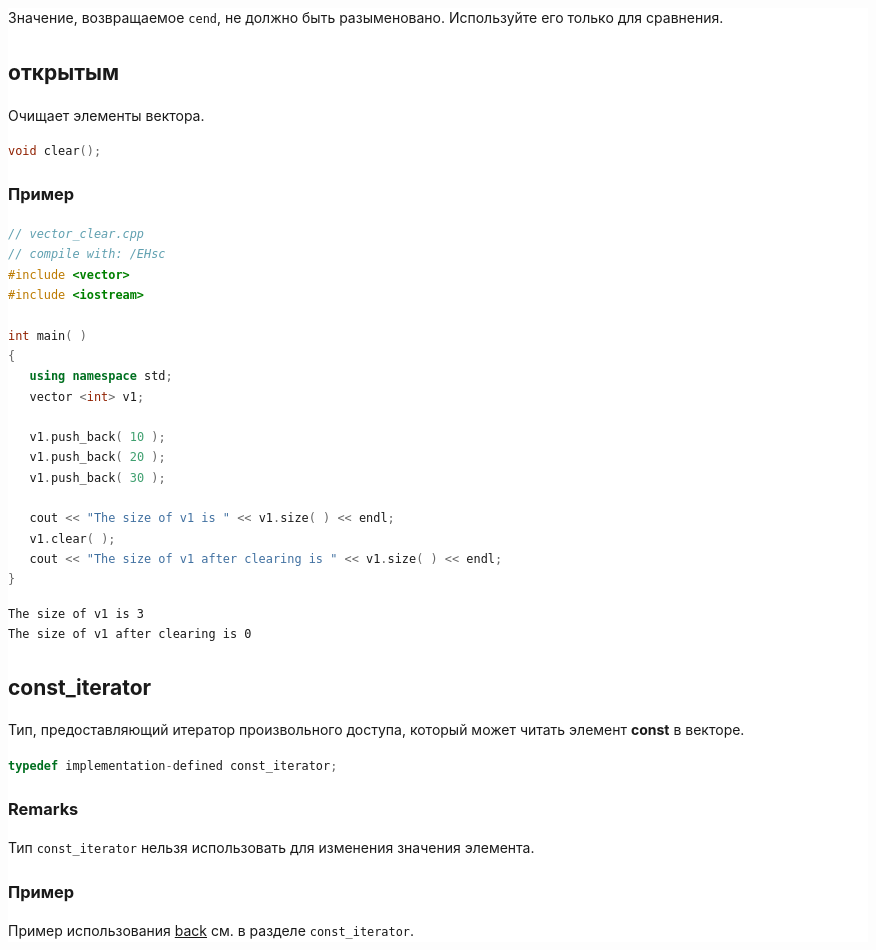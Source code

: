 Значение, возвращаемое `cend`, не должно быть разыменовано. Используйте его только для сравнения.

## <a name="clear"></a>открытым

Очищает элементы вектора.

```cpp
void clear();
```

### <a name="example"></a>Пример

```cpp
// vector_clear.cpp
// compile with: /EHsc
#include <vector>
#include <iostream>

int main( )
{
   using namespace std;
   vector <int> v1;

   v1.push_back( 10 );
   v1.push_back( 20 );
   v1.push_back( 30 );

   cout << "The size of v1 is " << v1.size( ) << endl;
   v1.clear( );
   cout << "The size of v1 after clearing is " << v1.size( ) << endl;
}
```

```Output
The size of v1 is 3
The size of v1 after clearing is 0
```

## <a name="const_iterator"></a>const_iterator

Тип, предоставляющий итератор произвольного доступа, который может читать элемент **const** в векторе.

```cpp
typedef implementation-defined const_iterator;
```

### <a name="remarks"></a>Remarks

Тип `const_iterator` нельзя использовать для изменения значения элемента.

### <a name="example"></a>Пример

Пример использования [back](#back) см. в разделе `const_iterator`.
